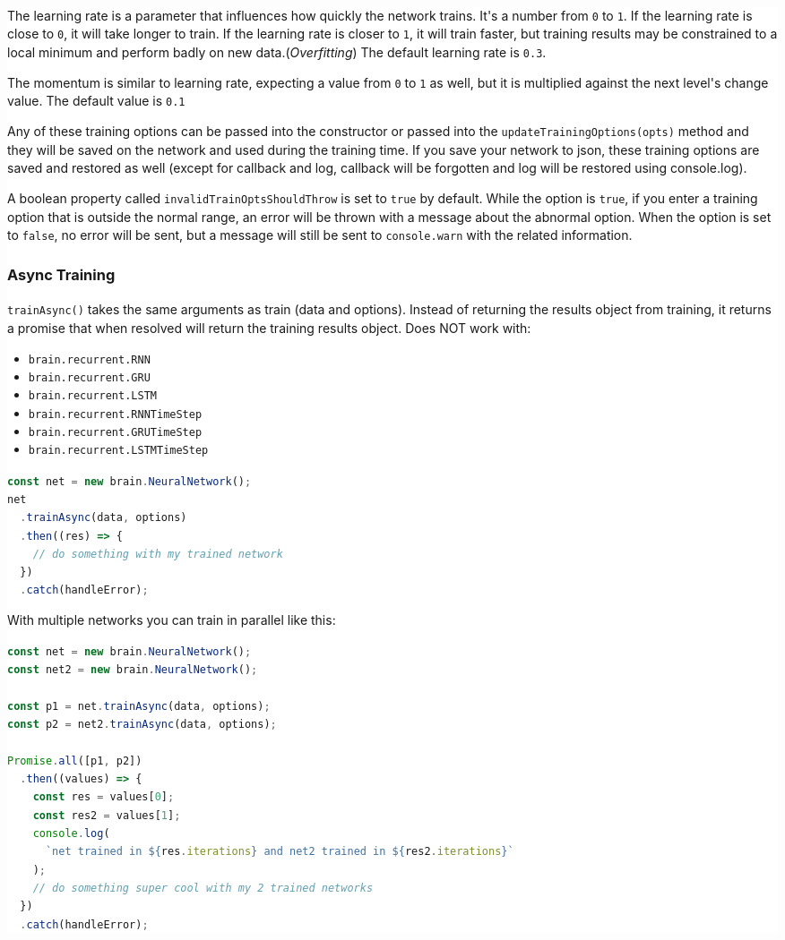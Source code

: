 The learning rate is a parameter that influences how quickly the network trains. It's a number from `0` to `1`. If the learning rate is close to `0`, it will take longer to train. If the learning rate is closer to `1`, it will train faster, but training results may be constrained to a local minimum and perform badly on new data.(_Overfitting_) The default learning rate is `0.3`.

The momentum is similar to learning rate, expecting a value from `0` to `1` as well, but it is multiplied against the next level's change value. The default value is `0.1`

Any of these training options can be passed into the constructor or passed into the `updateTrainingOptions(opts)` method and they will be saved on the network and used during the training time. If you save your network to json, these training options are saved and restored as well (except for callback and log, callback will be forgotten and log will be restored using console.log).

A boolean property called `invalidTrainOptsShouldThrow` is set to `true` by default. While the option is `true`, if you enter a training option that is outside the normal range, an error will be thrown with a message about the abnormal option. When the option is set to `false`, no error will be sent, but a message will still be sent to `console.warn` with the related information.

### Async Training

`trainAsync()` takes the same arguments as train (data and options). Instead of returning the results object from training, it returns a promise that when resolved will return the training results object.  Does NOT work with:
* `brain.recurrent.RNN`
* `brain.recurrent.GRU`
* `brain.recurrent.LSTM`
* `brain.recurrent.RNNTimeStep`
* `brain.recurrent.GRUTimeStep`
* `brain.recurrent.LSTMTimeStep`

```javascript
const net = new brain.NeuralNetwork();
net
  .trainAsync(data, options)
  .then((res) => {
    // do something with my trained network
  })
  .catch(handleError);
```

With multiple networks you can train in parallel like this:

```javascript
const net = new brain.NeuralNetwork();
const net2 = new brain.NeuralNetwork();

const p1 = net.trainAsync(data, options);
const p2 = net2.trainAsync(data, options);

Promise.all([p1, p2])
  .then((values) => {
    const res = values[0];
    const res2 = values[1];
    console.log(
      `net trained in ${res.iterations} and net2 trained in ${res2.iterations}`
    );
    // do something super cool with my 2 trained networks
  })
  .catch(handleError);
```
